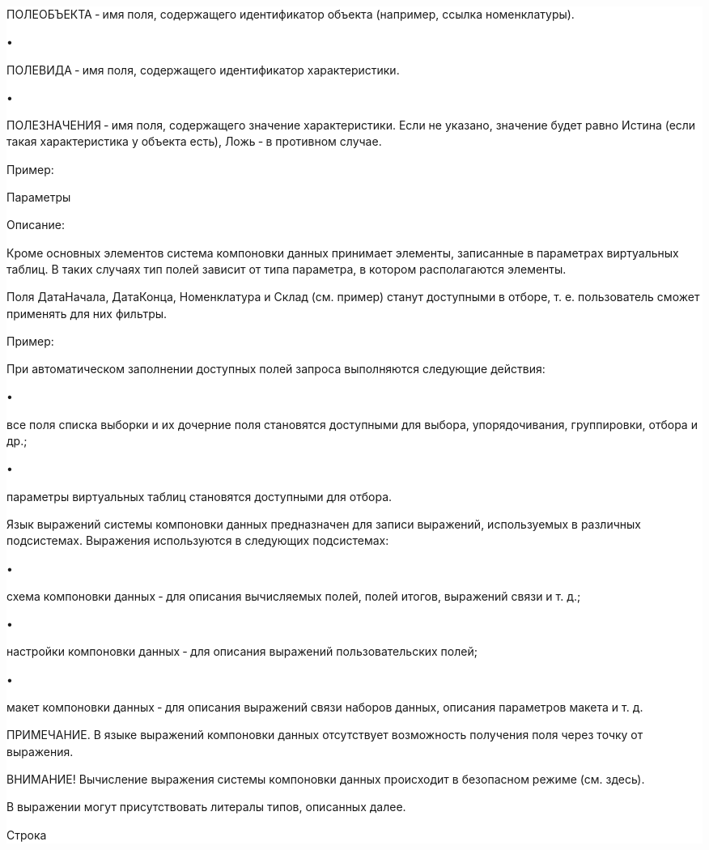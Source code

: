 ПОЛЕОБЪЕКТА ‑ имя поля, содержащего идентификатор объекта (например, ссылка номенклатуры).

•

ПОЛЕВИДА ‑ имя поля, содержащего идентификатор характеристики.

•

ПОЛЕЗНАЧЕНИЯ ‑ имя поля, содержащего значение характеристики. Если не указано, значение будет равно Истина (если такая характеристика у объекта есть), Ложь ‑ в противном случае.

Пример:

Параметры

Описание:

Кроме основных элементов система компоновки данных принимает элементы, записанные в параметрах виртуальных таблиц. В таких случаях тип полей зависит от типа параметра, в котором располагаются элементы.

Поля ДатаНачала, ДатаКонца, Номенклатура и Склад (см. пример) станут доступными в отборе, т. е. пользователь сможет применять для них фильтры.

Пример:

При автоматическом заполнении доступных полей запроса выполняются следующие действия:

•

все поля списка выборки и их дочерние поля становятся доступными для выбора, упорядочивания, группировки, отбора и др.;

•

параметры виртуальных таблиц становятся доступными для отбора.

Язык выражений системы компоновки данных предназначен для записи выражений, используемых в различных подсистемах. Выражения используются в следующих подсистемах:

•

схема компоновки данных ‑ для описания вычисляемых полей, полей итогов, выражений связи и т. д.;

•

настройки компоновки данных ‑ для описания выражений пользовательских полей;

•

макет компоновки данных ‑ для описания выражений связи наборов данных, описания параметров макета и т. д.

ПРИМЕЧАНИЕ. В языке выражений компоновки данных отсутствует возможность получения поля через точку от выражения.

ВНИМАНИЕ! Вычисление выражения системы компоновки данных происходит в безопасном режиме (см. здесь).

В выражении могут присутствовать литералы типов, описанных далее.

Строка
